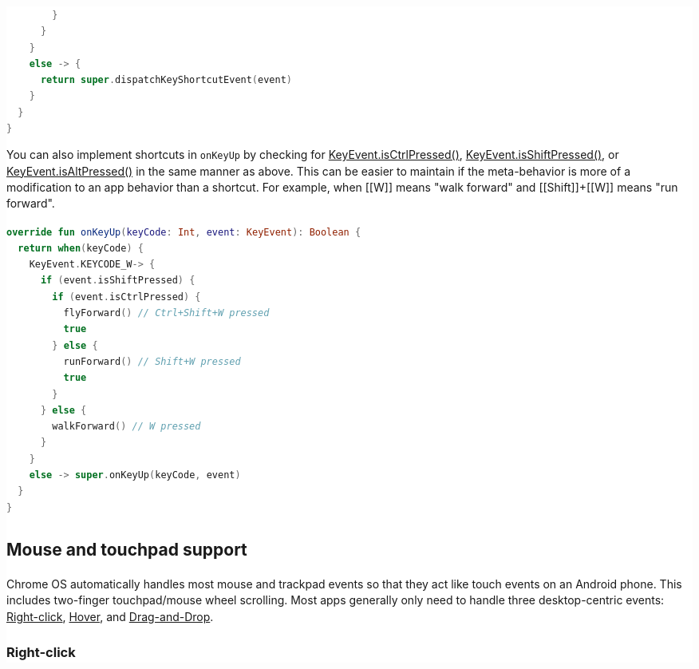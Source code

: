 ```kotlin {title="Sample Kotlin" .code-figure}
        }
      }
    }
    else -> {
      return super.dispatchKeyShortcutEvent(event)
    }
  }
}
```

You can also implement shortcuts in `onKeyUp` by checking for
[KeyEvent.isCtrlPressed()](<https://developer.android.com/reference/android/view/KeyEvent#isCtrlPressed()>),
[KeyEvent.isShiftPressed()](<https://developer.android.com/reference/android/view/KeyEvent#isShiftPressed()>),
or [KeyEvent.isAltPressed()](<https://developer.android.com/reference/android/view/KeyEvent#isAltPressed()>)
in the same manner as above. This can be easier to maintain if the meta-behavior
is more of a modification to an app behavior than a shortcut. For example, when
[[W]] means "walk forward" and [[Shift]]+[[W]] means "run forward".

```kotlin {title="Sample Kotlin" .code-figure}
override fun onKeyUp(keyCode: Int, event: KeyEvent): Boolean {
  return when(keyCode) {
    KeyEvent.KEYCODE_W-> {
      if (event.isShiftPressed) {
        if (event.isCtrlPressed) {
          flyForward() // Ctrl+Shift+W pressed
          true
        } else {
          runForward() // Shift+W pressed
          true
        }
      } else {
        walkForward() // W pressed
      }
    }
    else -> super.onKeyUp(keyCode, event)
  }
}
```

## Mouse and touchpad support

Chrome OS automatically handles most mouse and trackpad events so that they act
like touch events on an Android phone. This includes two-finger touchpad/mouse
wheel scrolling. Most apps generally only need to handle three
desktop-centric events: [Right-click](#right-click), [Hover](#hover), and
[Drag-and-Drop](#drag-and-drop).

### Right-click
